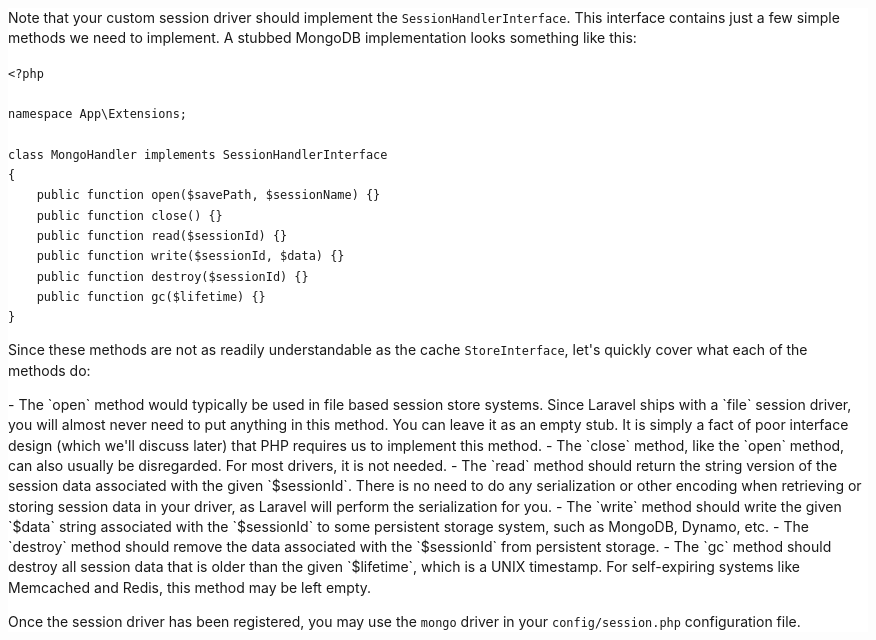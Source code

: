 Note that your custom session driver should implement the `SessionHandlerInterface`. This interface contains just a few simple methods we need to implement. A stubbed MongoDB implementation looks something like this:

    <?php

    namespace App\Extensions;

    class MongoHandler implements SessionHandlerInterface
    {
        public function open($savePath, $sessionName) {}
        public function close() {}
        public function read($sessionId) {}
        public function write($sessionId, $data) {}
        public function destroy($sessionId) {}
        public function gc($lifetime) {}
    }

Since these methods are not as readily understandable as the cache `StoreInterface`, let's quickly cover what each of the methods do:

<div class="content-list" markdown="1">
- The `open` method would typically be used in file based session store systems. Since Laravel ships with a `file` session driver, you will almost never need to put anything in this method. You can leave it as an empty stub. It is simply a fact of poor interface design (which we'll discuss later) that PHP requires us to implement this method.
- The `close` method, like the `open` method, can also usually be disregarded. For most drivers, it is not needed.
- The `read` method should return the string version of the session data associated with the given `$sessionId`. There is no need to do any serialization or other encoding when retrieving or storing session data in your driver, as Laravel will perform the serialization for you.
- The `write` method should write the given `$data` string associated with the `$sessionId` to some persistent storage system, such as MongoDB, Dynamo, etc.
- The `destroy` method should remove the data associated with the `$sessionId` from persistent storage.
- The `gc` method should destroy all session data that is older than the given `$lifetime`, which is a UNIX timestamp. For self-expiring systems like Memcached and Redis, this method may be left empty.
</div>

Once the session driver has been registered, you may use the `mongo` driver in your `config/session.php` configuration file.
